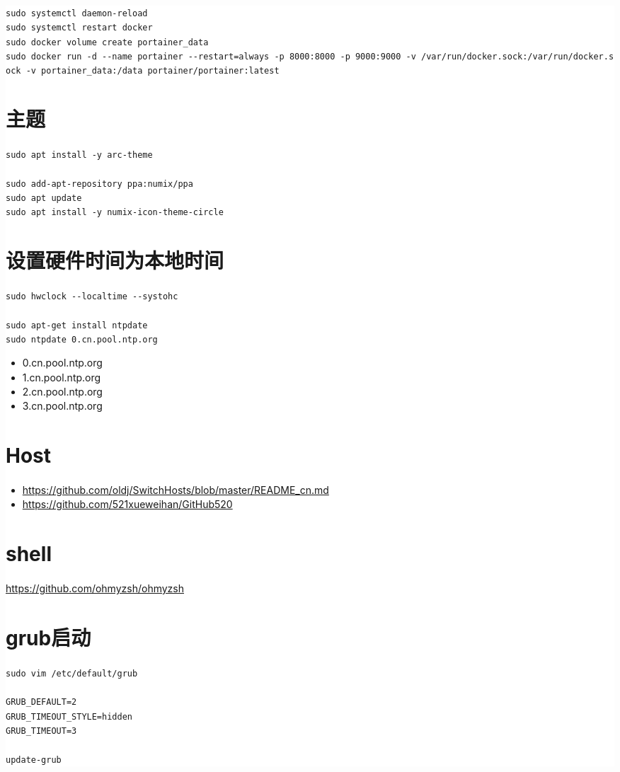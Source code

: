 ```shell script
sudo systemctl daemon-reload
sudo systemctl restart docker
sudo docker volume create portainer_data
sudo docker run -d --name portainer --restart=always -p 8000:8000 -p 9000:9000 -v /var/run/docker.sock:/var/run/docker.sock -v portainer_data:/data portainer/portainer:latest
```

# 主题
```shell script
sudo apt install -y arc-theme

sudo add-apt-repository ppa:numix/ppa
sudo apt update
sudo apt install -y numix-icon-theme-circle
```

# 设置硬件时间为本地时间
```shell script
sudo hwclock --localtime --systohc

sudo apt-get install ntpdate
sudo ntpdate 0.cn.pool.ntp.org
```
+ 0.cn.pool.ntp.org
+ 1.cn.pool.ntp.org
+ 2.cn.pool.ntp.org
+ 3.cn.pool.ntp.org

# Host
+ https://github.com/oldj/SwitchHosts/blob/master/README_cn.md
+ https://github.com/521xueweihan/GitHub520

# shell
https://github.com/ohmyzsh/ohmyzsh

# grub启动
```shell
sudo vim /etc/default/grub

GRUB_DEFAULT=2
GRUB_TIMEOUT_STYLE=hidden
GRUB_TIMEOUT=3

update-grub
```
